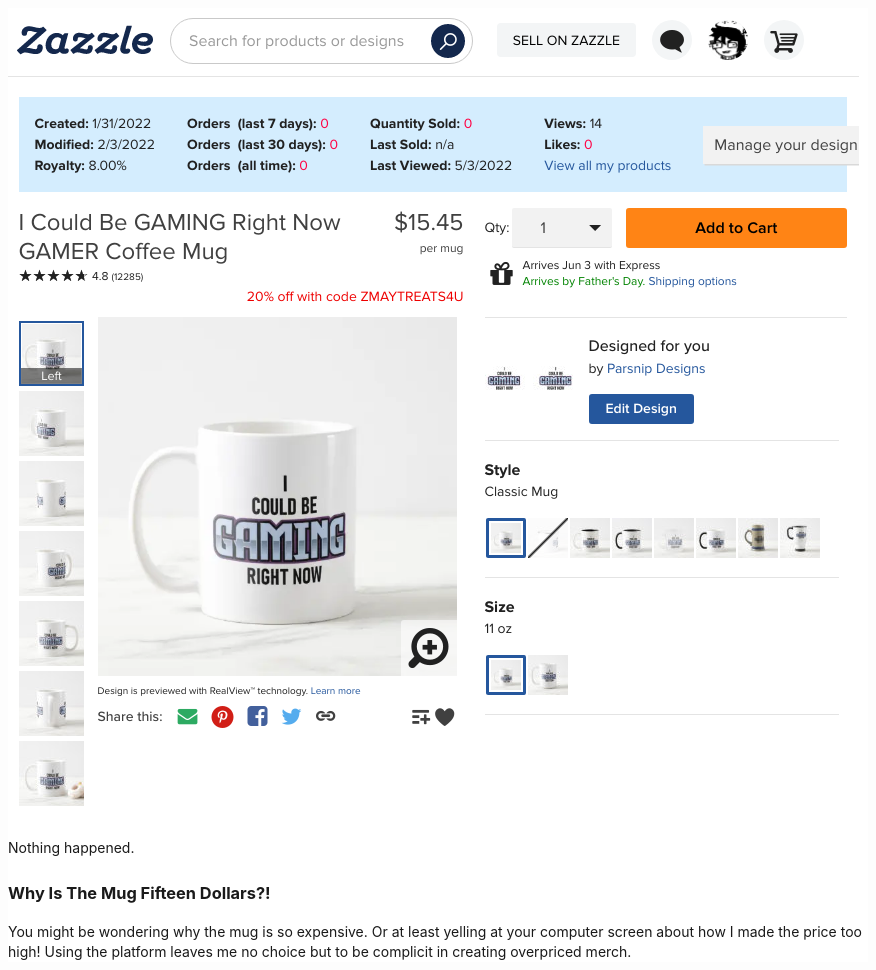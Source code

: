 ![Mug Store Page With Analytics](/static/articles/zazzle-mug-store.png "Wow... a whole 14 views...")

Nothing happened.

### Why Is The Mug Fifteen Dollars?!

You might be wondering why the mug is so expensive. Or at least yelling at your computer screen about how I made the price too high! Using the platform leaves me no choice but to be complicit in creating overpriced merch.
